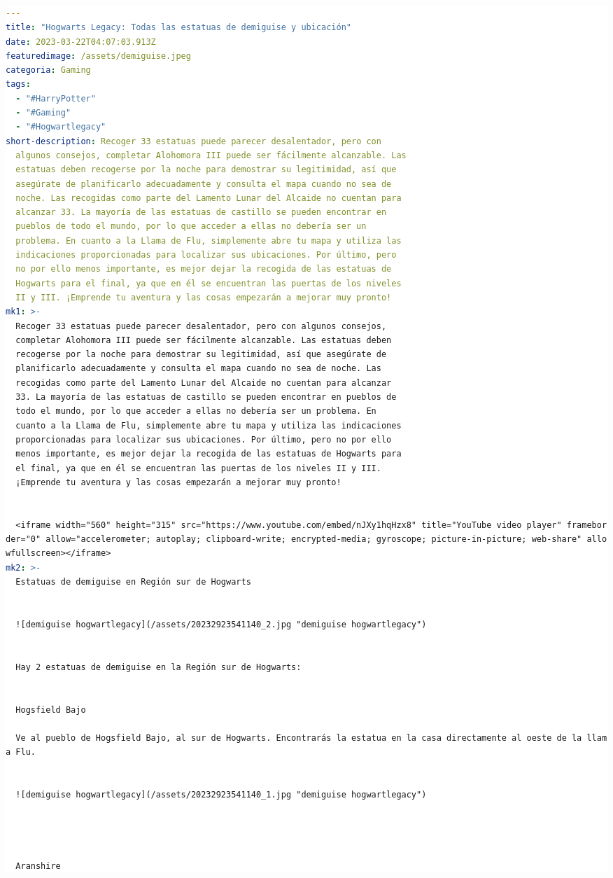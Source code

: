 ```yaml
---
title: "Hogwarts Legacy: Todas las estatuas de demiguise y ubicación"
date: 2023-03-22T04:07:03.913Z
featuredimage: /assets/demiguise.jpeg
categoria: Gaming
tags:
  - "#HarryPotter"
  - "#Gaming"
  - "#Hogwartlegacy"
short-description: Recoger 33 estatuas puede parecer desalentador, pero con
  algunos consejos, completar Alohomora III puede ser fácilmente alcanzable. Las
  estatuas deben recogerse por la noche para demostrar su legitimidad, así que
  asegúrate de planificarlo adecuadamente y consulta el mapa cuando no sea de
  noche. Las recogidas como parte del Lamento Lunar del Alcaide no cuentan para
  alcanzar 33. La mayoría de las estatuas de castillo se pueden encontrar en
  pueblos de todo el mundo, por lo que acceder a ellas no debería ser un
  problema. En cuanto a la Llama de Flu, simplemente abre tu mapa y utiliza las
  indicaciones proporcionadas para localizar sus ubicaciones. Por último, pero
  no por ello menos importante, es mejor dejar la recogida de las estatuas de
  Hogwarts para el final, ya que en él se encuentran las puertas de los niveles
  II y III. ¡Emprende tu aventura y las cosas empezarán a mejorar muy pronto!
mk1: >-
  Recoger 33 estatuas puede parecer desalentador, pero con algunos consejos,
  completar Alohomora III puede ser fácilmente alcanzable. Las estatuas deben
  recogerse por la noche para demostrar su legitimidad, así que asegúrate de
  planificarlo adecuadamente y consulta el mapa cuando no sea de noche. Las
  recogidas como parte del Lamento Lunar del Alcaide no cuentan para alcanzar
  33. La mayoría de las estatuas de castillo se pueden encontrar en pueblos de
  todo el mundo, por lo que acceder a ellas no debería ser un problema. En
  cuanto a la Llama de Flu, simplemente abre tu mapa y utiliza las indicaciones
  proporcionadas para localizar sus ubicaciones. Por último, pero no por ello
  menos importante, es mejor dejar la recogida de las estatuas de Hogwarts para
  el final, ya que en él se encuentran las puertas de los niveles II y III.
  ¡Emprende tu aventura y las cosas empezarán a mejorar muy pronto!


  <iframe width="560" height="315" src="https://www.youtube.com/embed/nJXy1hqHzx8" title="YouTube video player" frameborder="0" allow="accelerometer; autoplay; clipboard-write; encrypted-media; gyroscope; picture-in-picture; web-share" allowfullscreen></iframe>
mk2: >-
  Estatuas de demiguise en Región sur de Hogwarts


  ![demiguise hogwartlegacy](/assets/20232923541140_2.jpg "demiguise hogwartlegacy")


  Hay 2 estatuas de demiguise en la Región sur de Hogwarts:


  Hogsfield Bajo

  Ve al pueblo de Hogsfield Bajo, al sur de Hogwarts. Encontrarás la estatua en la casa directamente al oeste de la llama Flu.


  ![demiguise hogwartlegacy](/assets/20232923541140_1.jpg "demiguise hogwartlegacy")




  Aranshire

```